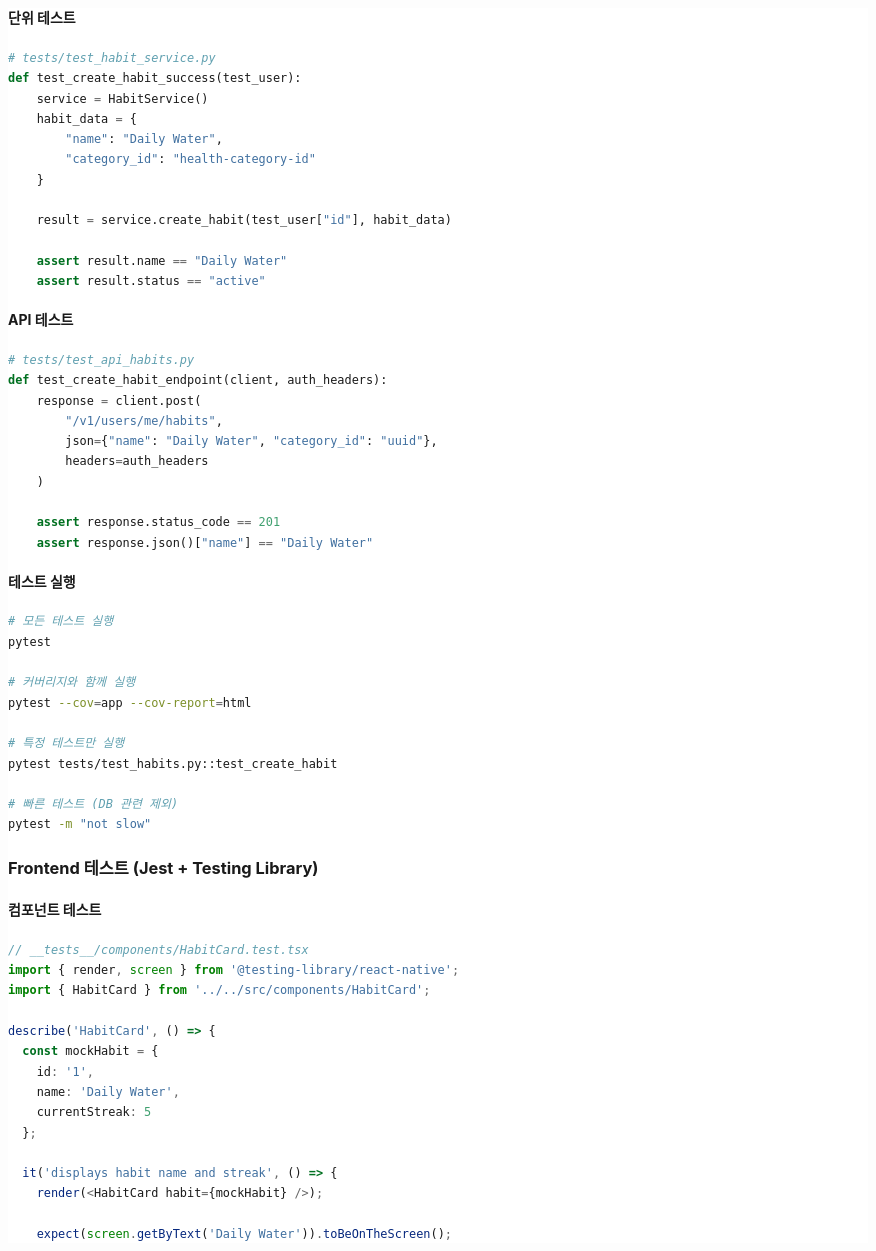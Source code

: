 #### **단위 테스트**
```python
# tests/test_habit_service.py
def test_create_habit_success(test_user):
    service = HabitService()
    habit_data = {
        "name": "Daily Water",
        "category_id": "health-category-id"
    }
    
    result = service.create_habit(test_user["id"], habit_data)
    
    assert result.name == "Daily Water"
    assert result.status == "active"
```

#### **API 테스트**
```python
# tests/test_api_habits.py
def test_create_habit_endpoint(client, auth_headers):
    response = client.post(
        "/v1/users/me/habits",
        json={"name": "Daily Water", "category_id": "uuid"},
        headers=auth_headers
    )
    
    assert response.status_code == 201
    assert response.json()["name"] == "Daily Water"
```

#### **테스트 실행**
```bash
# 모든 테스트 실행
pytest

# 커버리지와 함께 실행
pytest --cov=app --cov-report=html

# 특정 테스트만 실행
pytest tests/test_habits.py::test_create_habit

# 빠른 테스트 (DB 관련 제외)
pytest -m "not slow"
```

### **Frontend 테스트 (Jest + Testing Library)**

#### **컴포넌트 테스트**
```typescript
// __tests__/components/HabitCard.test.tsx
import { render, screen } from '@testing-library/react-native';
import { HabitCard } from '../../src/components/HabitCard';

describe('HabitCard', () => {
  const mockHabit = {
    id: '1',
    name: 'Daily Water',
    currentStreak: 5
  };

  it('displays habit name and streak', () => {
    render(<HabitCard habit={mockHabit} />);
    
    expect(screen.getByText('Daily Water')).toBeOnTheScreen();
```